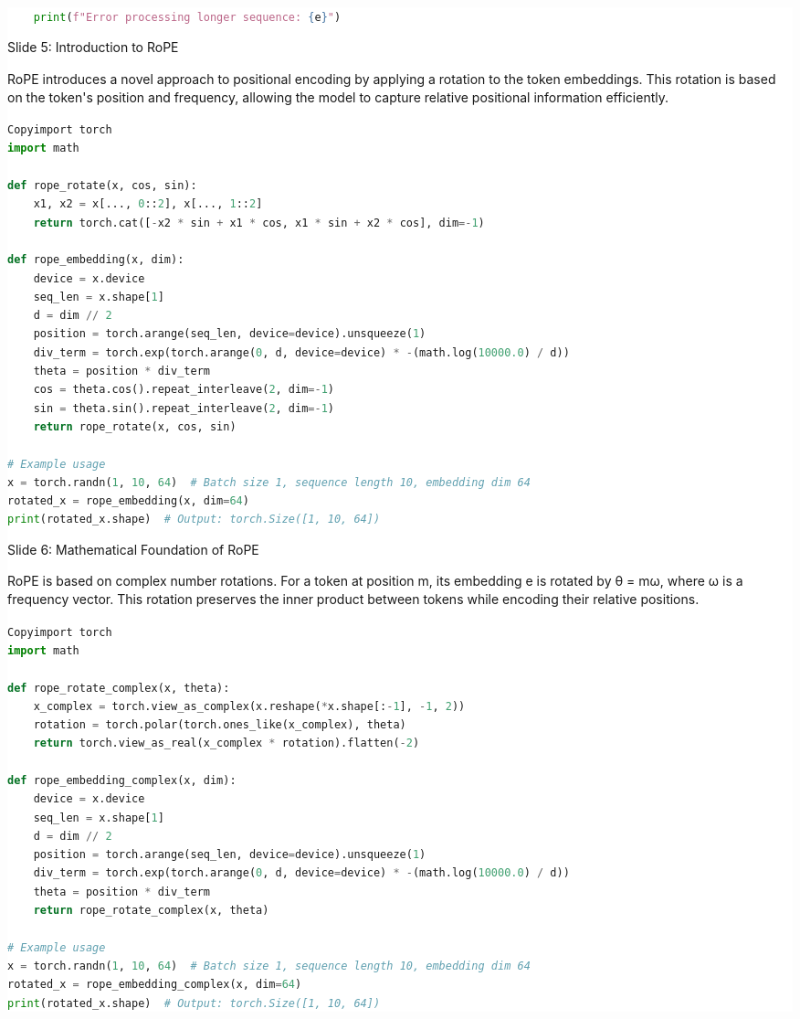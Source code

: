 ```python
    print(f"Error processing longer sequence: {e}")
```

Slide 5: Introduction to RoPE

RoPE introduces a novel approach to positional encoding by applying a rotation to the token embeddings. This rotation is based on the token's position and frequency, allowing the model to capture relative positional information efficiently.

```python
Copyimport torch
import math

def rope_rotate(x, cos, sin):
    x1, x2 = x[..., 0::2], x[..., 1::2]
    return torch.cat([-x2 * sin + x1 * cos, x1 * sin + x2 * cos], dim=-1)

def rope_embedding(x, dim):
    device = x.device
    seq_len = x.shape[1]
    d = dim // 2
    position = torch.arange(seq_len, device=device).unsqueeze(1)
    div_term = torch.exp(torch.arange(0, d, device=device) * -(math.log(10000.0) / d))
    theta = position * div_term
    cos = theta.cos().repeat_interleave(2, dim=-1)
    sin = theta.sin().repeat_interleave(2, dim=-1)
    return rope_rotate(x, cos, sin)

# Example usage
x = torch.randn(1, 10, 64)  # Batch size 1, sequence length 10, embedding dim 64
rotated_x = rope_embedding(x, dim=64)
print(rotated_x.shape)  # Output: torch.Size([1, 10, 64])
```

Slide 6: Mathematical Foundation of RoPE

RoPE is based on complex number rotations. For a token at position m, its embedding e is rotated by θ = mω, where ω is a frequency vector. This rotation preserves the inner product between tokens while encoding their relative positions.

```python
Copyimport torch
import math

def rope_rotate_complex(x, theta):
    x_complex = torch.view_as_complex(x.reshape(*x.shape[:-1], -1, 2))
    rotation = torch.polar(torch.ones_like(x_complex), theta)
    return torch.view_as_real(x_complex * rotation).flatten(-2)

def rope_embedding_complex(x, dim):
    device = x.device
    seq_len = x.shape[1]
    d = dim // 2
    position = torch.arange(seq_len, device=device).unsqueeze(1)
    div_term = torch.exp(torch.arange(0, d, device=device) * -(math.log(10000.0) / d))
    theta = position * div_term
    return rope_rotate_complex(x, theta)

# Example usage
x = torch.randn(1, 10, 64)  # Batch size 1, sequence length 10, embedding dim 64
rotated_x = rope_embedding_complex(x, dim=64)
print(rotated_x.shape)  # Output: torch.Size([1, 10, 64])
```
